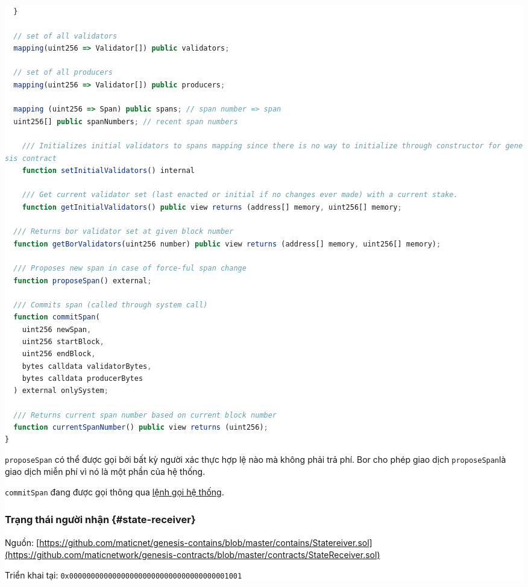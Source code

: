 ```jsx
  }

  // set of all validators
  mapping(uint256 => Validator[]) public validators;

  // set of all producers
  mapping(uint256 => Validator[]) public producers;

  mapping (uint256 => Span) public spans; // span number => span
  uint256[] public spanNumbers; // recent span numbers

	/// Initializes initial validators to spans mapping since there is no way to initialize through constructor for genesis contract
	function setInitialValidators() internal

	/// Get current validator set (last enacted or initial if no changes ever made) with a current stake.
	function getInitialValidators() public view returns (address[] memory, uint256[] memory;

  /// Returns bor validator set at given block number
  function getBorValidators(uint256 number) public view returns (address[] memory, uint256[] memory);

  /// Proposes new span in case of force-ful span change
  function proposeSpan() external;

  /// Commits span (called through system call)
  function commitSpan(
    uint256 newSpan,
    uint256 startBlock,
    uint256 endBlock,
    bytes calldata validatorBytes,
    bytes calldata producerBytes
  ) external onlySystem;

  /// Returns current span number based on current block number
  function currentSpanNumber() public view returns (uint256);
}
```

`proposeSpan` có thể được gọi bởi bất kỳ người xác thực hợp lệ nào mà không phải trả phí. Bor cho phép giao dịch `proposeSpan`là giao dịch miễn phí vì nó là một phần của hệ thống.

`commitSpan` đang được gọi thông qua [ lệnh gọi hệ thống](https://www.notion.so/maticnetwork/Overview-c8bdb110cd4d4090a7e1589ac1006bab#bba582b9e9c441d983aeec851b9421f9).

### Trạng thái người nhận {#state-receiver}

Nguồn: [https://github.com/maticnet/genesis-contains/blob/master/contains/Statereiver.sol](https://github.com/maticnetwork/genesis-contracts/blob/master/contracts/StateReceiver.sol)

Triển khai tại: `0x0000000000000000000000000000000000001001`
